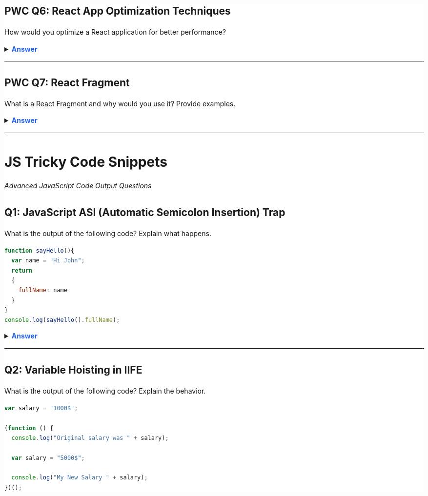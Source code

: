 
## PWC Q6: React App Optimization Techniques

How would you optimize a React application for better performance?

<details><summary><span style="color: #2563eb; font-weight: bold;">Answer</span></summary></details>

---

## PWC Q7: React Fragment

What is a React Fragment and why would you use it? Provide examples.

<details><summary><span style="color: #2563eb; font-weight: bold;">Answer</span></summary></details>

---


# JS Tricky Code Snippets
*Advanced JavaScript Code Output Questions*

## Q1: JavaScript ASI (Automatic Semicolon Insertion) Trap

What is the output of the following code? Explain what happens.

```javascript
function sayHello(){
  var name = "Hi John";
  return
  {
    fullName: name
  }
}
console.log(sayHello().fullName);
```

<details><summary><span style="color: #2563eb; font-weight: bold;">Answer</span></summary></details>

---

## Q2: Variable Hoisting in IIFE

What is the output of the following code? Explain the behavior.

```javascript
var salary = "1000$";

(function () {
  console.log("Original salary was " + salary);
  
  var salary = "5000$";
  
  console.log("My New Salary " + salary);
})();
```
